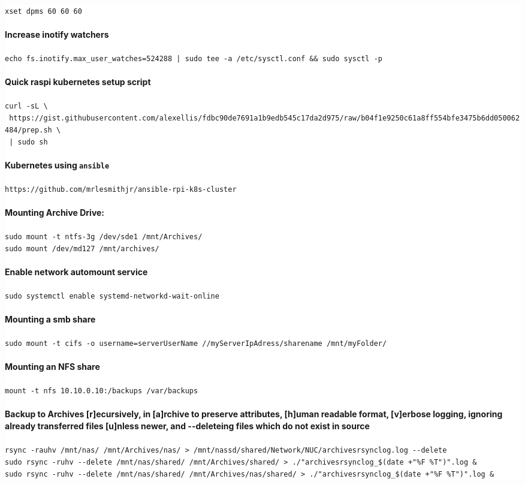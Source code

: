 ```
xset dpms 60 60 60
```


#### Increase inotify watchers

```
echo fs.inotify.max_user_watches=524288 | sudo tee -a /etc/sysctl.conf && sudo sysctl -p
```

#### Quick raspi kubernetes setup script

```
curl -sL \
 https://gist.githubusercontent.com/alexellis/fdbc90de7691a1b9edb545c17da2d975/raw/b04f1e9250c61a8ff554bfe3475b6dd050062484/prep.sh \
 | sudo sh
```

#### Kubernetes using `ansible` 

```
https://github.com/mrlesmithjr/ansible-rpi-k8s-cluster
```

#### Mounting Archive Drive: 

```
sudo mount -t ntfs-3g /dev/sde1 /mnt/Archives/
sudo mount /dev/md127 /mnt/archives/
```

#### Enable network automount service

```
sudo systemctl enable systemd-networkd-wait-online
```

#### Mounting a smb share

```
sudo mount -t cifs -o username=serverUserName //myServerIpAdress/sharename /mnt/myFolder/
```

#### Mounting an NFS share

```
mount -t nfs 10.10.0.10:/backups /var/backups
```

#### Backup to Archives [r]ecursively, in [a]rchive to preserve attributes, [h]uman readable format, [v]erbose logging,  ignoring already transferred files [u]nless newer, and --deleteing files which do not exist in source

```
rsync -rauhv /mnt/nas/ /mnt/Archives/nas/ > /mnt/nassd/shared/Network/NUC/archivesrsynclog.log --delete
sudo rsync -ruhv --delete /mnt/nas/shared/ /mnt/Archives/shared/ > ./"archivesrsynclog_$(date +"%F %T")".log & 
sudo rsync -ruhv --delete /mnt/nas/shared/ /mnt/Archives/nas/shared/ > ./"archivesrsynclog_$(date +"%F %T")".log & 
```
